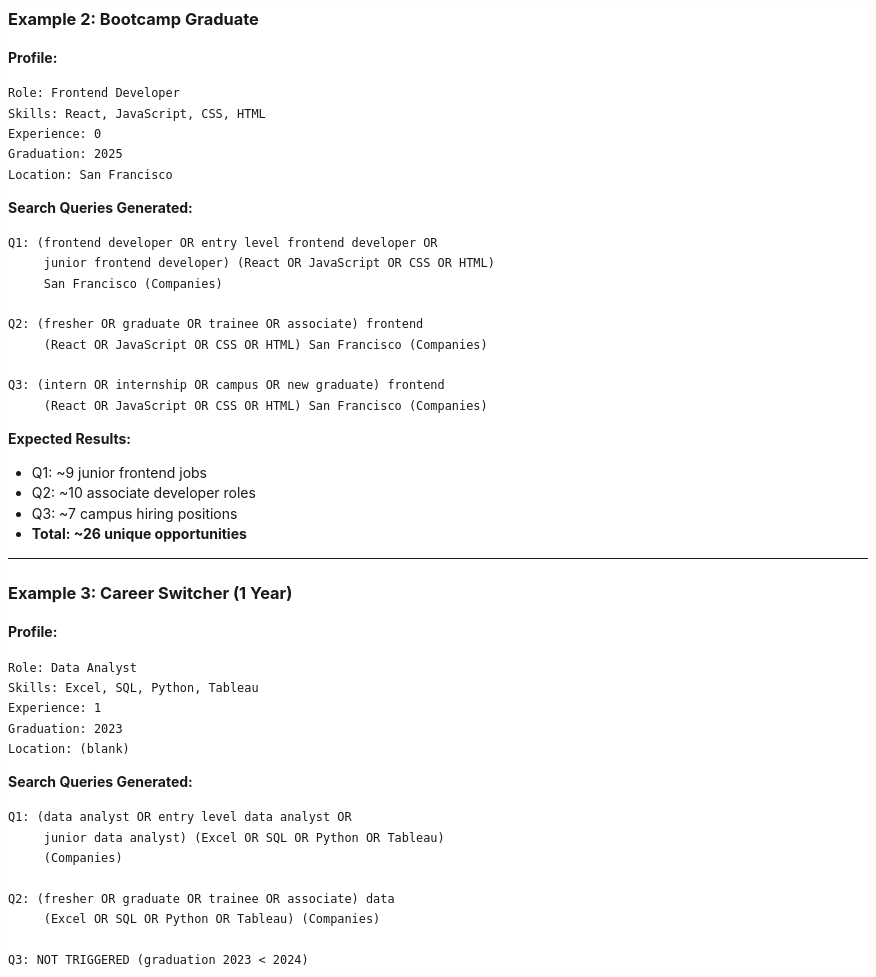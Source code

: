 
### Example 2: Bootcamp Graduate

**Profile:**
```
Role: Frontend Developer
Skills: React, JavaScript, CSS, HTML
Experience: 0
Graduation: 2025
Location: San Francisco
```

**Search Queries Generated:**
```
Q1: (frontend developer OR entry level frontend developer OR 
     junior frontend developer) (React OR JavaScript OR CSS OR HTML) 
     San Francisco (Companies)

Q2: (fresher OR graduate OR trainee OR associate) frontend 
     (React OR JavaScript OR CSS OR HTML) San Francisco (Companies)

Q3: (intern OR internship OR campus OR new graduate) frontend 
     (React OR JavaScript OR CSS OR HTML) San Francisco (Companies)
```

**Expected Results:**
- Q1: ~9 junior frontend jobs
- Q2: ~10 associate developer roles
- Q3: ~7 campus hiring positions
- **Total: ~26 unique opportunities**

---

### Example 3: Career Switcher (1 Year)

**Profile:**
```
Role: Data Analyst
Skills: Excel, SQL, Python, Tableau
Experience: 1
Graduation: 2023
Location: (blank)
```

**Search Queries Generated:**
```
Q1: (data analyst OR entry level data analyst OR 
     junior data analyst) (Excel OR SQL OR Python OR Tableau) 
     (Companies)

Q2: (fresher OR graduate OR trainee OR associate) data 
     (Excel OR SQL OR Python OR Tableau) (Companies)

Q3: NOT TRIGGERED (graduation 2023 < 2024)
```
